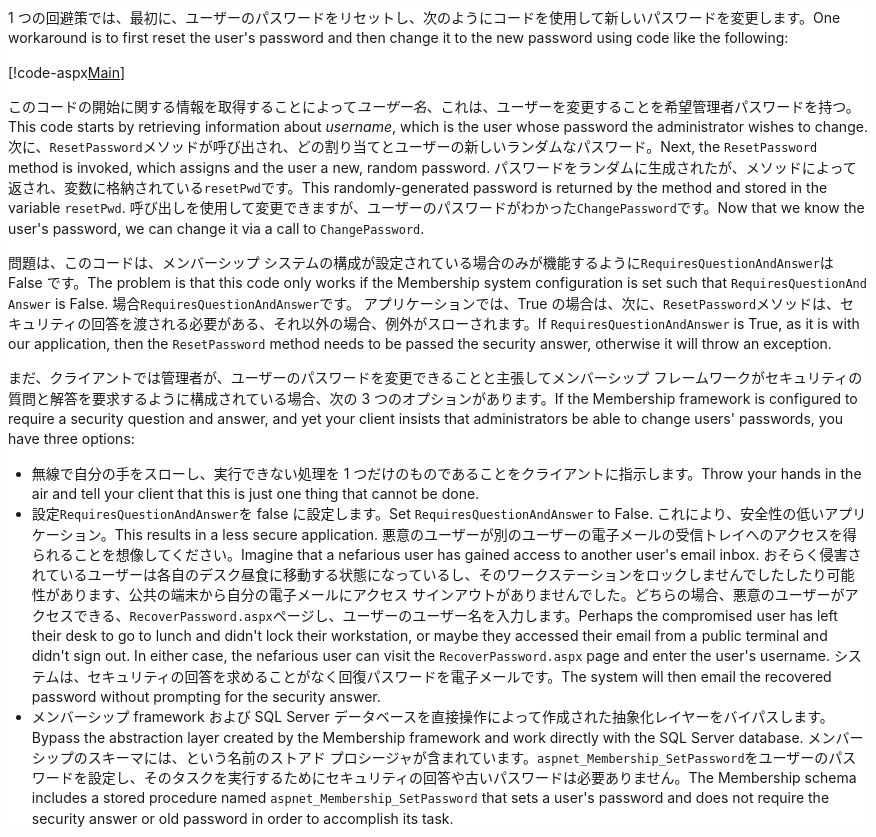 <span data-ttu-id="64e0c-297">1 つの回避策では、最初に、ユーザーのパスワードをリセットし、次のようにコードを使用して新しいパスワードを変更します。</span><span class="sxs-lookup"><span data-stu-id="64e0c-297">One workaround is to first reset the user's password and then change it to the new password using code like the following:</span></span>

[!code-aspx[Main](recovering-and-changing-passwords-cs/samples/sample5.aspx)]

<span data-ttu-id="64e0c-298">このコードの開始に関する情報を取得することによって*ユーザー名*、これは、ユーザーを変更することを希望管理者パスワードを持つ。</span><span class="sxs-lookup"><span data-stu-id="64e0c-298">This code starts by retrieving information about *username*, which is the user whose password the administrator wishes to change.</span></span> <span data-ttu-id="64e0c-299">次に、`ResetPassword`メソッドが呼び出され、どの割り当てとユーザーの新しいランダムなパスワード。</span><span class="sxs-lookup"><span data-stu-id="64e0c-299">Next, the `ResetPassword` method is invoked, which assigns and the user a new, random password.</span></span> <span data-ttu-id="64e0c-300">パスワードをランダムに生成されたが、メソッドによって返され、変数に格納されている`resetPwd`です。</span><span class="sxs-lookup"><span data-stu-id="64e0c-300">This randomly-generated password is returned by the method and stored in the variable `resetPwd`.</span></span> <span data-ttu-id="64e0c-301">呼び出しを使用して変更できますが、ユーザーのパスワードがわかった`ChangePassword`です。</span><span class="sxs-lookup"><span data-stu-id="64e0c-301">Now that we know the user's password, we can change it via a call to `ChangePassword`.</span></span>

<span data-ttu-id="64e0c-302">問題は、このコードは、メンバーシップ システムの構成が設定されている場合のみが機能するように`RequiresQuestionAndAnswer`は False です。</span><span class="sxs-lookup"><span data-stu-id="64e0c-302">The problem is that this code only works if the Membership system configuration is set such that `RequiresQuestionAndAnswer` is False.</span></span> <span data-ttu-id="64e0c-303">場合`RequiresQuestionAndAnswer`です。 アプリケーションでは、True の場合は、次に、`ResetPassword`メソッドは、セキュリティの回答を渡される必要がある、それ以外の場合、例外がスローされます。</span><span class="sxs-lookup"><span data-stu-id="64e0c-303">If `RequiresQuestionAndAnswer` is True, as it is with our application, then the `ResetPassword` method needs to be passed the security answer, otherwise it will throw an exception.</span></span>

<span data-ttu-id="64e0c-304">まだ、クライアントでは管理者が、ユーザーのパスワードを変更できることと主張してメンバーシップ フレームワークがセキュリティの質問と解答を要求するように構成されている場合、次の 3 つのオプションがあります。</span><span class="sxs-lookup"><span data-stu-id="64e0c-304">If the Membership framework is configured to require a security question and answer, and yet your client insists that administrators be able to change users' passwords, you have three options:</span></span>

- <span data-ttu-id="64e0c-305">無線で自分の手をスローし、実行できない処理を 1 つだけのものであることをクライアントに指示します。</span><span class="sxs-lookup"><span data-stu-id="64e0c-305">Throw your hands in the air and tell your client that this is just one thing that cannot be done.</span></span>
- <span data-ttu-id="64e0c-306">設定`RequiresQuestionAndAnswer`を false に設定します。</span><span class="sxs-lookup"><span data-stu-id="64e0c-306">Set `RequiresQuestionAndAnswer` to False.</span></span> <span data-ttu-id="64e0c-307">これにより、安全性の低いアプリケーション。</span><span class="sxs-lookup"><span data-stu-id="64e0c-307">This results in a less secure application.</span></span> <span data-ttu-id="64e0c-308">悪意のユーザーが別のユーザーの電子メールの受信トレイへのアクセスを得られることを想像してください。</span><span class="sxs-lookup"><span data-stu-id="64e0c-308">Imagine that a nefarious user has gained access to another user's email inbox.</span></span> <span data-ttu-id="64e0c-309">おそらく侵害されているユーザーは各自のデスク昼食に移動する状態になっているし、そのワークステーションをロックしませんでしたしたり可能性があります、公共の端末から自分の電子メールにアクセス サインアウトがありませんでした。どちらの場合、悪意のユーザーがアクセスできる、`RecoverPassword.aspx`ページし、ユーザーのユーザー名を入力します。</span><span class="sxs-lookup"><span data-stu-id="64e0c-309">Perhaps the compromised user has left their desk to go to lunch and didn't lock their workstation, or maybe they accessed their email from a public terminal and didn't sign out. In either case, the nefarious user can visit the `RecoverPassword.aspx` page and enter the user's username.</span></span> <span data-ttu-id="64e0c-310">システムは、セキュリティの回答を求めることがなく回復パスワードを電子メールです。</span><span class="sxs-lookup"><span data-stu-id="64e0c-310">The system will then email the recovered password without prompting for the security answer.</span></span>
- <span data-ttu-id="64e0c-311">メンバーシップ framework および SQL Server データベースを直接操作によって作成された抽象化レイヤーをバイパスします。</span><span class="sxs-lookup"><span data-stu-id="64e0c-311">Bypass the abstraction layer created by the Membership framework and work directly with the SQL Server database.</span></span> <span data-ttu-id="64e0c-312">メンバーシップのスキーマには、という名前のストアド プロシージャが含まれています。`aspnet_Membership_SetPassword`をユーザーのパスワードを設定し、そのタスクを実行するためにセキュリティの回答や古いパスワードは必要ありません。</span><span class="sxs-lookup"><span data-stu-id="64e0c-312">The Membership schema includes a stored procedure named `aspnet_Membership_SetPassword` that sets a user's password and does not require the security answer or old password in order to accomplish its task.</span></span>
